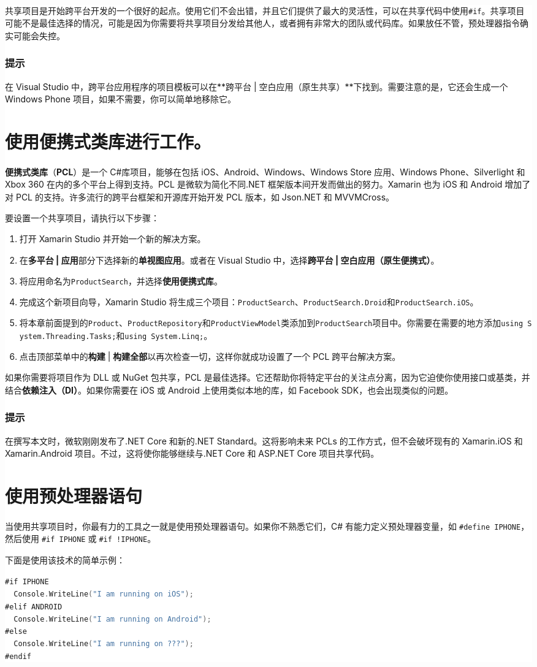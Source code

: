 共享项目是开始跨平台开发的一个很好的起点。使用它们不会出错，并且它们提供了最大的灵活性，可以在共享代码中使用`#if`。共享项目可能不是最佳选择的情况，可能是因为你需要将共享项目分发给其他人，或者拥有非常大的团队或代码库。如果放任不管，预处理器指令确实可能会失控。

### 提示

在 Visual Studio 中，跨平台应用程序的项目模板可以在**跨平台 | 空白应用（原生共享）**下找到。需要注意的是，它还会生成一个 Windows Phone 项目，如果不需要，你可以简单地移除它。

# 使用便携式类库进行工作。

**便携式类库**（**PCL**）是一个 C#库项目，能够在包括 iOS、Android、Windows、Windows Store 应用、Windows Phone、Silverlight 和 Xbox 360 在内的多个平台上得到支持。PCL 是微软为简化不同.NET 框架版本间开发而做出的努力。Xamarin 也为 iOS 和 Android 增加了对 PCL 的支持。许多流行的跨平台框架和开源库开始开发 PCL 版本，如 Json.NET 和 MVVMCross。

要设置一个共享项目，请执行以下步骤：

1.  打开 Xamarin Studio 并开始一个新的解决方案。

1.  在**多平台 | 应用**部分下选择新的**单视图应用**。或者在 Visual Studio 中，选择**跨平台 | 空白应用（原生便携式）**。

1.  将应用命名为`ProductSearch`，并选择**使用便携式库**。

1.  完成这个新项目向导，Xamarin Studio 将生成三个项目：`ProductSearch`、`ProductSearch.Droid`和`ProductSearch.iOS`。

1.  将本章前面提到的`Product`、`ProductRepository`和`ProductViewModel`类添加到`ProductSearch`项目中。你需要在需要的地方添加`using System.Threading.Tasks;`和`using System.Linq;`。

1.  点击顶部菜单中的**构建** | **构建全部**以再次检查一切，这样你就成功设置了一个 PCL 跨平台解决方案。

如果你需要将项目作为 DLL 或 NuGet 包共享，PCL 是最佳选择。它还帮助你将特定平台的关注点分离，因为它迫使你使用接口或基类，并结合**依赖注入（DI）**。如果你需要在 iOS 或 Android 上使用类似本地的库，如 Facebook SDK，也会出现类似的问题。

### 提示

在撰写本文时，微软刚刚发布了.NET Core 和新的.NET Standard。这将影响未来 PCLs 的工作方式，但不会破坏现有的 Xamarin.iOS 和 Xamarin.Android 项目。不过，这将使你能够继续与.NET Core 和 ASP.NET Core 项目共享代码。

# 使用预处理器语句

当使用共享项目时，你最有力的工具之一就是使用预处理器语句。如果你不熟悉它们，C# 有能力定义预处理器变量，如 `#define IPHONE`，然后使用 `#if IPHONE` 或 `#if !IPHONE`。

下面是使用该技术的简单示例：

```kt
#if IPHONE 
  Console.WriteLine("I am running on iOS"); 
#elif ANDROID 
  Console.WriteLine("I am running on Android"); 
#else 
  Console.WriteLine("I am running on ???"); 
#endif 

```
